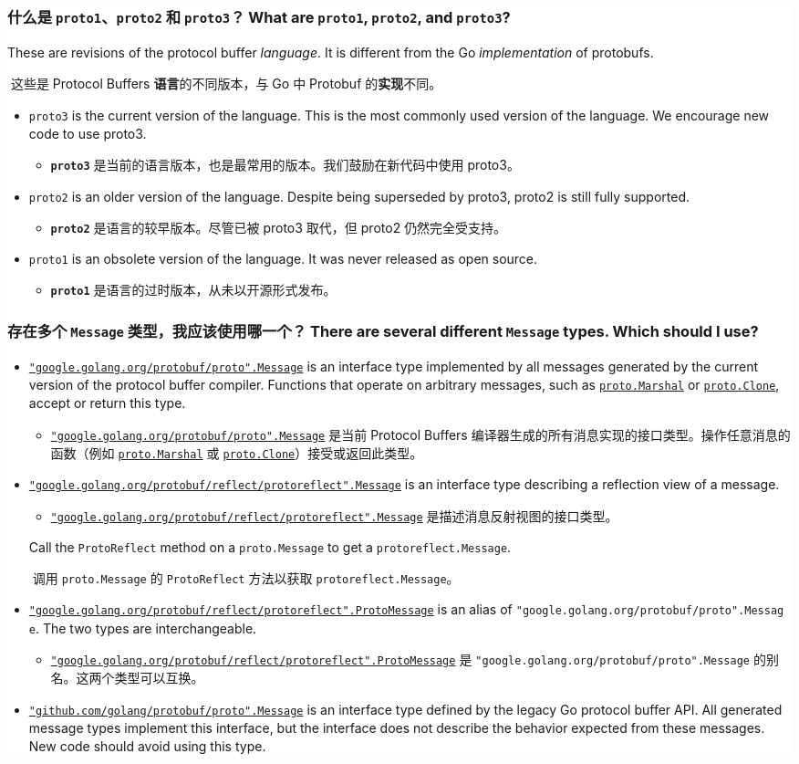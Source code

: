 ### 什么是 `proto1`、`proto2` 和 `proto3`？ What are `proto1`, `proto2`, and `proto3`?

These are revisions of the protocol buffer *language*. It is different from the Go *implementation* of protobufs.

​	这些是 Protocol Buffers **语言**的不同版本，与 Go 中 Protobuf 的**实现**不同。

- `proto3` is the current version of the language. This is the most commonly used version of the language. We encourage new code to use proto3.
  - **`proto3`** 是当前的语言版本，也是最常用的版本。我们鼓励在新代码中使用 proto3。

- `proto2` is an older version of the language. Despite being superseded by proto3, proto2 is still fully supported.

  - **`proto2`** 是语言的较早版本。尽管已被 proto3 取代，但 proto2 仍然完全受支持。

- `proto1` is an obsolete version of the language. It was never released as open source.

  - **`proto1`** 是语言的过时版本，从未以开源形式发布。

  

### 存在多个 `Message` 类型，我应该使用哪一个？ There are several different `Message` types. Which should I use?

- [`"google.golang.org/protobuf/proto".Message`](https://pkg.go.dev/google.golang.org/protobuf/proto?tab=doc#Message) is an interface type implemented by all messages generated by the current version of the protocol buffer compiler. Functions that operate on arbitrary messages, such as [`proto.Marshal`](https://pkg.go.dev/google.golang.org/protobuf/proto?tab=doc#Marshal) or [`proto.Clone`](https://pkg.go.dev/google.golang.org/protobuf/proto?tab=doc#Clone), accept or return this type.

  - [`"google.golang.org/protobuf/proto".Message`](https://pkg.go.dev/google.golang.org/protobuf/proto?tab=doc#Message) 是当前 Protocol Buffers 编译器生成的所有消息实现的接口类型。操作任意消息的函数（例如 [`proto.Marshal`](https://pkg.go.dev/google.golang.org/protobuf/proto?tab=doc#Marshal) 或 [`proto.Clone`](https://pkg.go.dev/google.golang.org/protobuf/proto?tab=doc#Clone)）接受或返回此类型。

- [`"google.golang.org/protobuf/reflect/protoreflect".Message`](https://pkg.go.dev/google.golang.org/protobuf/reflect/protoreflect?tab=doc#Message) is an interface type describing a reflection view of a message.

  - [`"google.golang.org/protobuf/reflect/protoreflect".Message`](https://pkg.go.dev/google.golang.org/protobuf/reflect/protoreflect?tab=doc#Message) 是描述消息反射视图的接口类型。


  Call the `ProtoReflect` method on a `proto.Message` to get a `protoreflect.Message`.

  ​	调用 `proto.Message` 的 `ProtoReflect` 方法以获取 `protoreflect.Message`。

- [`"google.golang.org/protobuf/reflect/protoreflect".ProtoMessage`](https://pkg.go.dev/google.golang.org/protobuf/reflect/protoreflect?tab=doc#ProtoMessage) is an alias of `"google.golang.org/protobuf/proto".Message`. The two types are interchangeable.

  - [`"google.golang.org/protobuf/reflect/protoreflect".ProtoMessage`](https://pkg.go.dev/google.golang.org/protobuf/reflect/protoreflect?tab=doc#ProtoMessage) 是 `"google.golang.org/protobuf/proto".Message` 的别名。这两个类型可以互换。

- [`"github.com/golang/protobuf/proto".Message`](https://pkg.go.dev/github.com/golang/protobuf/proto?tab=doc#Message) is an interface type defined by the legacy Go protocol buffer API. All generated message types implement this interface, but the interface does not describe the behavior expected from these messages. New code should avoid using this type.

